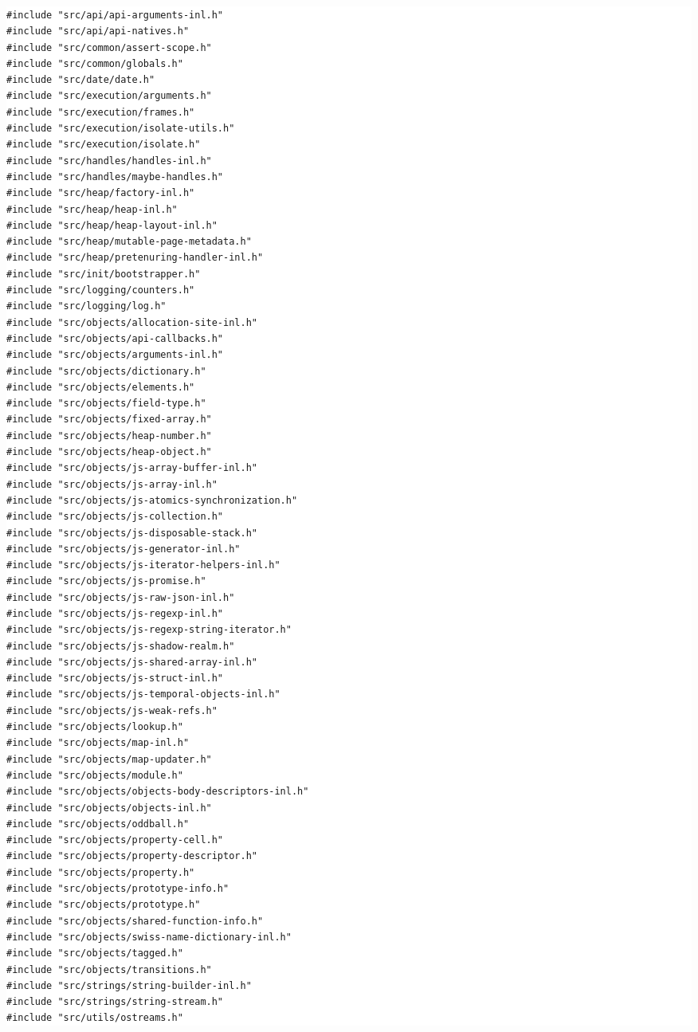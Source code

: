 ```
#include "src/api/api-arguments-inl.h"
#include "src/api/api-natives.h"
#include "src/common/assert-scope.h"
#include "src/common/globals.h"
#include "src/date/date.h"
#include "src/execution/arguments.h"
#include "src/execution/frames.h"
#include "src/execution/isolate-utils.h"
#include "src/execution/isolate.h"
#include "src/handles/handles-inl.h"
#include "src/handles/maybe-handles.h"
#include "src/heap/factory-inl.h"
#include "src/heap/heap-inl.h"
#include "src/heap/heap-layout-inl.h"
#include "src/heap/mutable-page-metadata.h"
#include "src/heap/pretenuring-handler-inl.h"
#include "src/init/bootstrapper.h"
#include "src/logging/counters.h"
#include "src/logging/log.h"
#include "src/objects/allocation-site-inl.h"
#include "src/objects/api-callbacks.h"
#include "src/objects/arguments-inl.h"
#include "src/objects/dictionary.h"
#include "src/objects/elements.h"
#include "src/objects/field-type.h"
#include "src/objects/fixed-array.h"
#include "src/objects/heap-number.h"
#include "src/objects/heap-object.h"
#include "src/objects/js-array-buffer-inl.h"
#include "src/objects/js-array-inl.h"
#include "src/objects/js-atomics-synchronization.h"
#include "src/objects/js-collection.h"
#include "src/objects/js-disposable-stack.h"
#include "src/objects/js-generator-inl.h"
#include "src/objects/js-iterator-helpers-inl.h"
#include "src/objects/js-promise.h"
#include "src/objects/js-raw-json-inl.h"
#include "src/objects/js-regexp-inl.h"
#include "src/objects/js-regexp-string-iterator.h"
#include "src/objects/js-shadow-realm.h"
#include "src/objects/js-shared-array-inl.h"
#include "src/objects/js-struct-inl.h"
#include "src/objects/js-temporal-objects-inl.h"
#include "src/objects/js-weak-refs.h"
#include "src/objects/lookup.h"
#include "src/objects/map-inl.h"
#include "src/objects/map-updater.h"
#include "src/objects/module.h"
#include "src/objects/objects-body-descriptors-inl.h"
#include "src/objects/objects-inl.h"
#include "src/objects/oddball.h"
#include "src/objects/property-cell.h"
#include "src/objects/property-descriptor.h"
#include "src/objects/property.h"
#include "src/objects/prototype-info.h"
#include "src/objects/prototype.h"
#include "src/objects/shared-function-info.h"
#include "src/objects/swiss-name-dictionary-inl.h"
#include "src/objects/tagged.h"
#include "src/objects/transitions.h"
#include "src/strings/string-builder-inl.h"
#include "src/strings/string-stream.h"
#include "src/utils/ostreams.h"
```